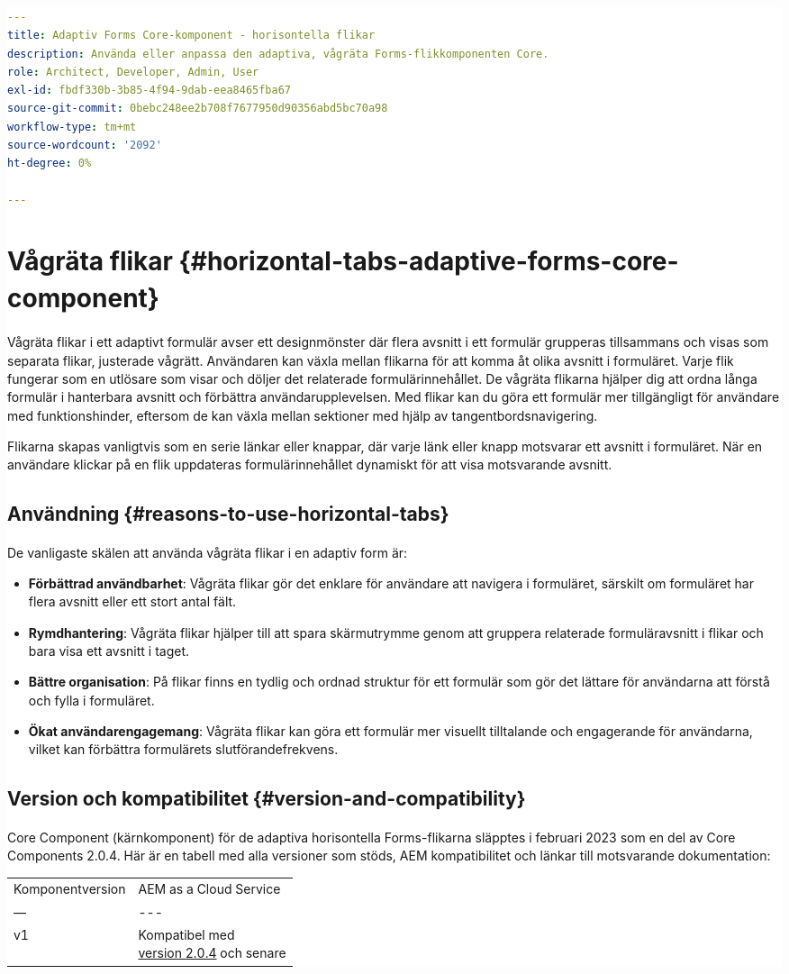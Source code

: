 ```yaml
---
title: Adaptiv Forms Core-komponent - horisontella flikar
description: Använda eller anpassa den adaptiva, vågräta Forms-flikkomponenten Core.
role: Architect, Developer, Admin, User
exl-id: fbdf330b-3b85-4f94-9dab-eea8465fba67
source-git-commit: 0bebc248ee2b708f7677950d90356abd5bc70a98
workflow-type: tm+mt
source-wordcount: '2092'
ht-degree: 0%

---
```


# Vågräta flikar {#horizontal-tabs-adaptive-forms-core-component}

Vågräta flikar i ett adaptivt formulär avser ett designmönster där flera avsnitt i ett formulär grupperas tillsammans och visas som separata flikar, justerade vågrätt. Användaren kan växla mellan flikarna för att komma åt olika avsnitt i formuläret. Varje flik fungerar som en utlösare som visar och döljer det relaterade formulärinnehållet. De vågräta flikarna hjälper dig att ordna långa formulär i hanterbara avsnitt och förbättra användarupplevelsen. Med flikar kan du göra ett formulär mer tillgängligt för användare med funktionshinder, eftersom de kan växla mellan sektioner med hjälp av tangentbordsnavigering.

Flikarna skapas vanligtvis som en serie länkar eller knappar, där varje länk eller knapp motsvarar ett avsnitt i formuläret. När en användare klickar på en flik uppdateras formulärinnehållet dynamiskt för att visa motsvarande avsnitt.

## Användning {#reasons-to-use-horizontal-tabs}

De vanligaste skälen att använda vågräta flikar i en adaptiv form är:

- **Förbättrad användbarhet**: Vågräta flikar gör det enklare för användare att navigera i formuläret, särskilt om formuläret har flera avsnitt eller ett stort antal fält.

- **Rymdhantering**: Vågräta flikar hjälper till att spara skärmutrymme genom att gruppera relaterade formuläravsnitt i flikar och bara visa ett avsnitt i taget.

- **Bättre organisation**: På flikar finns en tydlig och ordnad struktur för ett formulär som gör det lättare för användarna att förstå och fylla i formuläret.

- **Ökat användarengagemang**: Vågräta flikar kan göra ett formulär mer visuellt tilltalande och engagerande för användarna, vilket kan förbättra formulärets slutförandefrekvens.

## Version och kompatibilitet {#version-and-compatibility}

Core Component (kärnkomponent) för de adaptiva horisontella Forms-flikarna släpptes i februari 2023 som en del av Core Components 2.0.4. Här är en tabell med alla versioner som stöds, AEM kompatibilitet och länkar till motsvarande dokumentation:

|  |  |
|---|---|
| Komponentversion | AEM as a Cloud Service |
| — | --- |
| v1 | Kompatibel med<br>[version 2.0.4](/help/versions.md) och senare | Kompatibel | Kompatibel |
